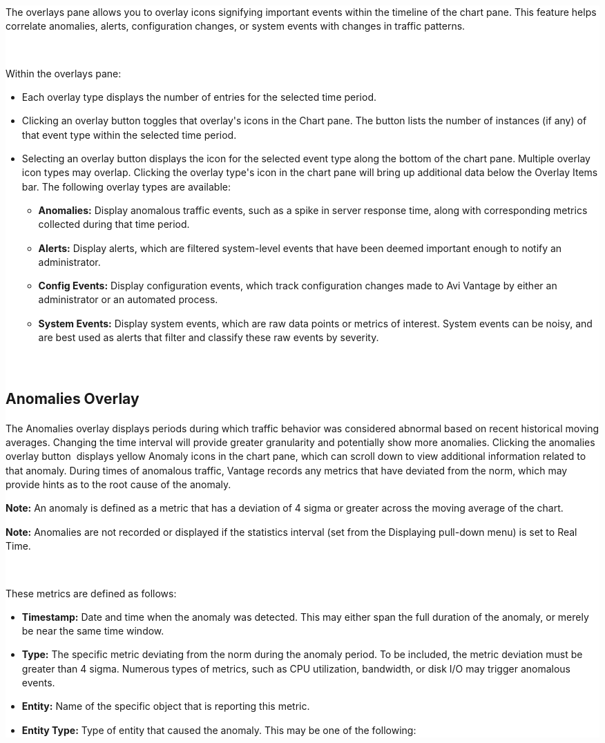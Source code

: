 The overlays pane allows you to overlay icons signifying important events within the timeline of the chart pane. This feature helps correlate anomalies, alerts, configuration changes, or system events with changes in traffic patterns.

<img src="img/details_overlays_about.jpg" alt="" border="0" />

Within the overlays pane:

*   Each overlay type displays the number of entries for the selected time period.

*   Clicking an overlay button toggles that overlay's icons in the Chart pane. The button lists the number of instances (if any) of that event type within the selected time period.

*   Selecting an overlay button displays the icon for the selected event type along the bottom of the chart pane. Multiple overlay icon types may overlap. Clicking the overlay type's icon in the chart pane will bring up additional data below the Overlay Items bar. The following overlay types are available:

    *   **Anomalies:** Display anomalous traffic events, such as a spike in server response time, along with corresponding metrics collected during that time period.

    *   **Alerts:** Display alerts, which are filtered system-level events that have been deemed important enough to notify an administrator.

    *   **Config Events:** Display configuration events, which track configuration changes made to Avi Vantage by either an administrator or an automated process.

    *   **System Events:** Display system events, which are raw data points or metrics of interest. System events can be noisy, and are best used as alerts that filter and classify these raw events by severity.

 

## Anomalies Overlay

The Anomalies overlay displays periods during which traffic behavior was considered abnormal based on recent historical moving averages. Changing the time interval will provide greater granularity and potentially show more anomalies. Clicking the anomalies overlay button <img src="img/details_overlays_anomalies_6-d-b.jpg" alt="" height="20" border="0" /> displays yellow Anomaly icons in the chart pane, which can scroll down to view additional information related to that anomaly. During times of anomalous traffic, Vantage records any metrics that have deviated from the norm, which may provide hints as to the root cause of the anomaly.

**Note:** An anomaly is defined as a metric that has a deviation of 4 sigma or greater across the moving average of the chart.

**Note:** Anomalies are not recorded or displayed if the statistics interval (set from the Displaying pull-down menu) is set to Real Time.

<img src="img/details_overlays_anomalies.jpg" alt="" border="0" />

These metrics are defined as follows:

*   **Timestamp:** Date and time when the anomaly was detected. This may either span the full duration of the anomaly, or merely be near the same time window.

*   **Type:** The specific metric deviating from the norm during the anomaly period. To be included, the metric deviation must be greater than 4 sigma. Numerous types of metrics, such as CPU utilization, bandwidth, or disk I/O may trigger anomalous events.

*   **Entity:** Name of the specific object that is reporting this metric.

*   **Entity Type:** Type of entity that caused the anomaly. This may be one of the following:
